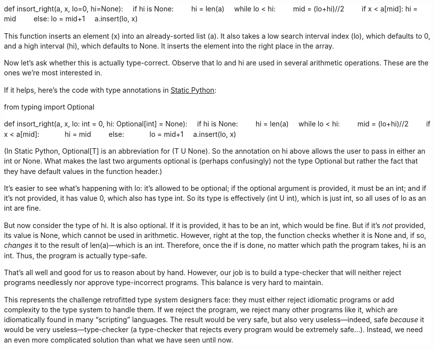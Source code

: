 def insort_right(a, x, lo=0, hi=None):
    if hi is None:
        hi = len(a)
    while lo &lt; hi:
        mid = (lo+hi)//2
        if x &lt; a\[mid]: hi = mid
        else: lo = mid+1
    a.insert(lo, x)

This function inserts an element (x) into an already-sorted list (a). It also takes a low search interval index (lo), which defaults to 0, and a high interval (hi), which defaults to None. It inserts the element into the right place in the array.

Now let’s ask whether this is actually type-correct. Observe that lo and hi are used in several arithmetic operations. These are the ones we’re most interested in.

If it helps, here’s the code with type annotations in [Static Python](https://github.com/facebookincubator/cinder):

from typing import Optional

def insort_right(a, x, lo: int = 0, hi: Optional\[int] = None):
    if hi is None:
        hi = len(a)
    while lo &lt; hi:
        mid = (lo+hi)//2
        if x &lt; a\[mid]:
            hi = mid
        else:
            lo = mid+1
    a.insert(lo, x)

(In Static Python, Optional\[T] is an abbreviation for (T U None). So the annotation on hi above allows the user to pass in either an int or None. What makes the last two arguments optional is (perhaps confusingly) not the type Optional but rather the fact that they have default values in the function header.)

It’s easier to see what’s happening with lo: it’s allowed to be optional; if the optional argument is provided, it must be an int; and if it’s not provided, it has value 0, which also has type int. So its type is effectively (int U int), which is just int, so all uses of lo as an int are fine.

But now consider the type of hi. It is also optional. If it is provided, it has to be an int, which would be fine. But if it’s _not_ provided, its value is None, which cannot be used in arithmetic. However, right at the top, the function checks whether it is None and, if so, _changes_ it to the result of len(a)—which is an int. Therefore, once the if is done, no matter which path the program takes, hi is an int. Thus, the program is actually type-safe.

That’s all well and good for us to reason about by hand. However, our job is to build a type-checker that will neither reject programs needlessly nor approve type-incorrect programs. This balance is very hard to maintain.

This represents the challenge retrofitted type system designers face: they must either reject idiomatic programs or add complexity to the type system to handle them. If we reject the program, we reject many other programs like it, which are idiomatically found in many “scripting” languages. The result would be very safe, but also very useless—indeed, safe _because_ it would be very useless—type-checker (a type-checker that rejects every program would be extremely safe…). Instead, we need an even more complicated solution than what we have seen until now.
